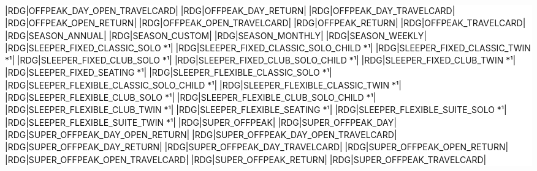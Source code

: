 |RDG|OFFPEAK_DAY_OPEN_TRAVELCARD|
|RDG|OFFPEAK_DAY_RETURN|
|RDG|OFFPEAK_DAY_TRAVELCARD|
|RDG|OFFPEAK_OPEN_RETURN|
|RDG|OFFPEAK_OPEN_TRAVELCARD|
|RDG|OFFPEAK_RETURN|
|RDG|OFFPEAK_TRAVELCARD|
|RDG|SEASON_ANNUAL|
|RDG|SEASON_CUSTOM|
|RDG|SEASON_MONTHLY|
|RDG|SEASON_WEEKLY|
|RDG|SLEEPER_FIXED_CLASSIC_SOLO &#42;&#185;|
|RDG|SLEEPER_FIXED_CLASSIC_SOLO_CHILD &#42;&#185;|
|RDG|SLEEPER_FIXED_CLASSIC_TWIN &#42;&#185;|
|RDG|SLEEPER_FIXED_CLUB_SOLO &#42;&#185;|
|RDG|SLEEPER_FIXED_CLUB_SOLO_CHILD &#42;&#185;|
|RDG|SLEEPER_FIXED_CLUB_TWIN &#42;&#185;|
|RDG|SLEEPER_FIXED_SEATING &#42;&#185;|
|RDG|SLEEPER_FLEXIBLE_CLASSIC_SOLO &#42;&#185;|
|RDG|SLEEPER_FLEXIBLE_CLASSIC_SOLO_CHILD &#42;&#185;|
|RDG|SLEEPER_FLEXIBLE_CLASSIC_TWIN &#42;&#185;|
|RDG|SLEEPER_FLEXIBLE_CLUB_SOLO &#42;&#185;|
|RDG|SLEEPER_FLEXIBLE_CLUB_SOLO_CHILD &#42;&#185;|
|RDG|SLEEPER_FLEXIBLE_CLUB_TWIN &#42;&#185;|
|RDG|SLEEPER_FLEXIBLE_SEATING &#42;&#185;|
|RDG|SLEEPER_FLEXIBLE_SUITE_SOLO &#42;&#185;|
|RDG|SLEEPER_FLEXIBLE_SUITE_TWIN &#42;&#185;|
|RDG|SUPER_OFFPEAK|
|RDG|SUPER_OFFPEAK_DAY|
|RDG|SUPER_OFFPEAK_DAY_OPEN_RETURN|
|RDG|SUPER_OFFPEAK_DAY_OPEN_TRAVELCARD|
|RDG|SUPER_OFFPEAK_DAY_RETURN|
|RDG|SUPER_OFFPEAK_DAY_TRAVELCARD|
|RDG|SUPER_OFFPEAK_OPEN_RETURN|
|RDG|SUPER_OFFPEAK_OPEN_TRAVELCARD|
|RDG|SUPER_OFFPEAK_RETURN|
|RDG|SUPER_OFFPEAK_TRAVELCARD|